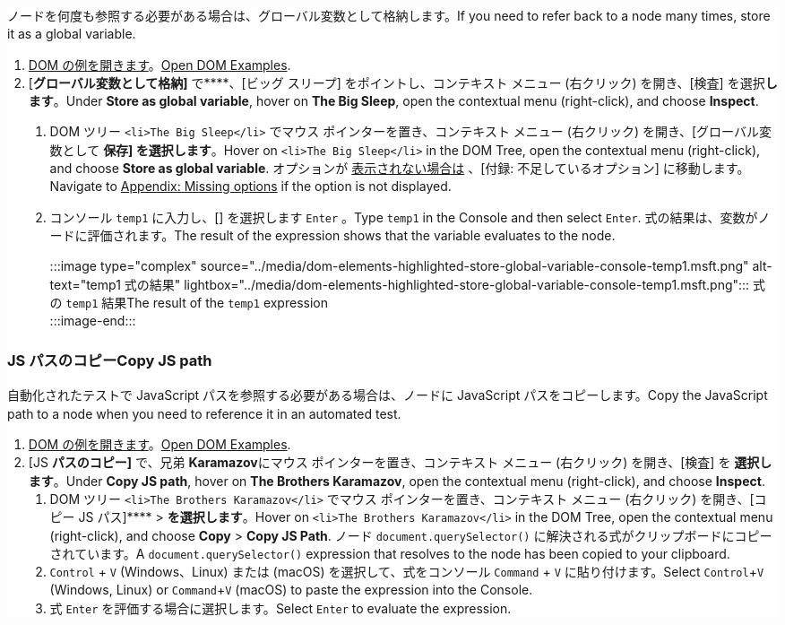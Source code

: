 <span data-ttu-id="c6fda-263">ノードを何度も参照する必要がある場合は、グローバル変数として格納します。</span><span class="sxs-lookup"><span data-stu-id="c6fda-263">If you need to refer back to a node many times, store it as a global variable.</span></span>  

1.  <span data-ttu-id="c6fda-264">[DOM の例を開きます](#open-dom-examples)。</span><span class="sxs-lookup"><span data-stu-id="c6fda-264">[Open DOM Examples](#open-dom-examples).</span></span>  
1.  <span data-ttu-id="c6fda-265">[**グローバル変数として格納]** で\*\*\*\*、[ビッグ スリープ] をポイントし、コンテキスト メニュー \(右クリック\) を開き、[検査] を選択**します**。</span><span class="sxs-lookup"><span data-stu-id="c6fda-265">Under **Store as global variable**, hover on **The Big Sleep**, open the contextual menu \(right-click\), and choose **Inspect**.</span></span>  
    1.  <span data-ttu-id="c6fda-266">DOM ツリー `<li>The Big Sleep</li>` でマウス ポインターを置き、コンテキスト メニュー \(右クリック\) を開き、[グローバル変数として **保存] を選択します**。</span><span class="sxs-lookup"><span data-stu-id="c6fda-266">Hover on `<li>The Big Sleep</li>` in the DOM Tree, open the contextual menu \(right-click\), and choose **Store as global variable**.</span></span>  <span data-ttu-id="c6fda-267">オプションが [表示されない場合は](#appendix-missing-options) 、[付録: 不足しているオプション] に移動します。</span><span class="sxs-lookup"><span data-stu-id="c6fda-267">Navigate to [Appendix: Missing options](#appendix-missing-options) if the option is not displayed.</span></span>  
    1.  <span data-ttu-id="c6fda-268">コンソール `temp1` に入力し、[] を選択します `Enter` 。</span><span class="sxs-lookup"><span data-stu-id="c6fda-268">Type `temp1` in the Console and then select `Enter`.</span></span>  <span data-ttu-id="c6fda-269">式の結果は、変数がノードに評価されます。</span><span class="sxs-lookup"><span data-stu-id="c6fda-269">The result of the expression shows that the variable evaluates to the node.</span></span>  
        
        :::image type="complex" source="../media/dom-elements-highlighted-store-global-variable-console-temp1.msft.png" alt-text="temp1 式の結果" lightbox="../media/dom-elements-highlighted-store-global-variable-console-temp1.msft.png":::
           <span data-ttu-id="c6fda-271">式の `temp1` 結果</span><span class="sxs-lookup"><span data-stu-id="c6fda-271">The result of the `temp1` expression</span></span>  
        :::image-end:::  
        
### <a name="copy-js-path"></a><span data-ttu-id="c6fda-272">JS パスのコピー</span><span class="sxs-lookup"><span data-stu-id="c6fda-272">Copy JS path</span></span>  

<span data-ttu-id="c6fda-273">自動化されたテストで JavaScript パスを参照する必要がある場合は、ノードに JavaScript パスをコピーします。</span><span class="sxs-lookup"><span data-stu-id="c6fda-273">Copy the JavaScript path to a node when you need to reference it in an automated test.</span></span>  

1.  <span data-ttu-id="c6fda-274">[DOM の例を開きます](#open-dom-examples)。</span><span class="sxs-lookup"><span data-stu-id="c6fda-274">[Open DOM Examples](#open-dom-examples).</span></span>  
1.  <span data-ttu-id="c6fda-275">[JS **パスのコピー]** で、兄弟 **Karamazov**にマウス ポインターを置き、コンテキスト メニュー \(右クリック\) を開き、[検査] を **選択します**。</span><span class="sxs-lookup"><span data-stu-id="c6fda-275">Under **Copy JS path**, hover on **The Brothers Karamazov**, open the contextual menu \(right-click\), and choose **Inspect**.</span></span>  
    1.  <span data-ttu-id="c6fda-276">DOM ツリー `<li>The Brothers Karamazov</li>` でマウス ポインターを置き、コンテキスト メニュー \(右クリック\) を開き、[コピー JS パス]\*\*\*\*  >  **を選択します**。</span><span class="sxs-lookup"><span data-stu-id="c6fda-276">Hover on `<li>The Brothers Karamazov</li>` in the DOM Tree, open the contextual menu \(right-click\), and choose **Copy** > **Copy JS Path**.</span></span>  <span data-ttu-id="c6fda-277">ノード `document.querySelector()` に解決される式がクリップボードにコピーされています。</span><span class="sxs-lookup"><span data-stu-id="c6fda-277">A `document.querySelector()` expression that resolves to the node has been copied to your clipboard.</span></span>  
    1.  <span data-ttu-id="c6fda-278">`Control` + `V` \(Windows、Linux\) または \(macOS\) を選択して、式をコンソール `Command` + `V` に貼り付けます。</span><span class="sxs-lookup"><span data-stu-id="c6fda-278">Select `Control`+`V` \(Windows, Linux\) or `Command`+`V` \(macOS\) to paste the expression into the Console.</span></span>  
    1.  <span data-ttu-id="c6fda-279">式 `Enter` を評価する場合に選択します。</span><span class="sxs-lookup"><span data-stu-id="c6fda-279">Select `Enter` to evaluate the expression.</span></span>
        

[MicrosoftEdgeDevTools]: ../../devtools-guide-chromium/index.md "Microsoft Edge \(Chromium\) Developer Tools |Microsoft Docs"  
[DevToolsCssGetStarted]: ../css/index.md "はじめにCSS の表示と変更を使用|Microsoft Docs"  
[DevToolsShortcutsElements]: ../shortcuts/index.md#elements-tool-keyboard-shortcuts "要素ツールのキーボード ショートカット - DevTools Microsoft Edge キーボード ショートカット |Microsoft Docs"  
[GlitchDomExamples]: https://microsoft-edge-chromium-devtools.glitch.me/static/dom "Microsoft Edge (Chromium) DevTools DOM の例 |Glitch"
[MDNIntroductionToDOM]: https://developer.mozilla.org/docs/Web/API/Document_Object_Model/Introduction "DOM の概要|MDN"  
[CCA4IL]: https://creativecommons.org/licenses/by/4.0  
[CCby4Image]: https://i.creativecommons.org/l/by/4.0/88x31.png  
[GoogleSitePolicies]: https://developers.google.com/terms/site-policies  
[KayceBasques]: https://developers.google.com/web/resources/contributors#kayce-basques  